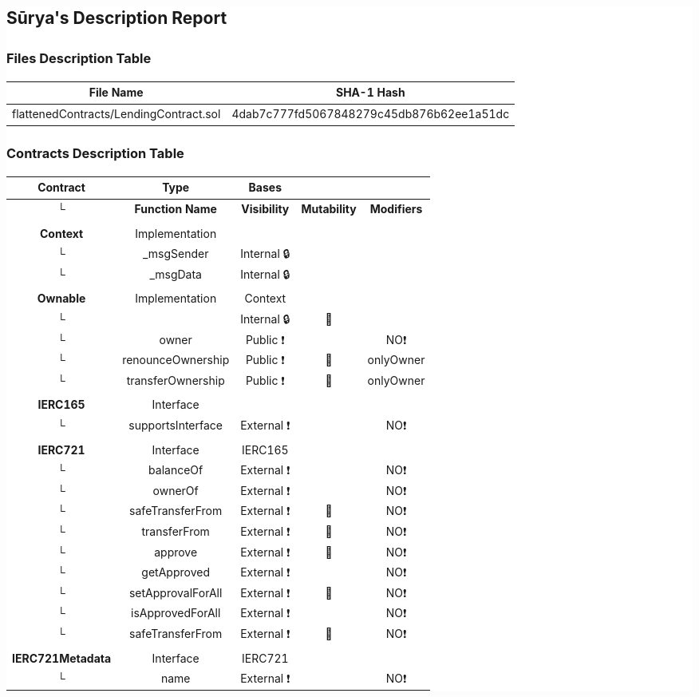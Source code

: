 ## Sūrya's Description Report

### Files Description Table


|  File Name  |  SHA-1 Hash  |
|-------------|--------------|
| flattenedContracts/LendingContract.sol | 4dab7c777fd5067848279c45db876b62ee1a51dc |


### Contracts Description Table


|  Contract  |         Type        |       Bases      |                  |                 |
|:----------:|:-------------------:|:----------------:|:----------------:|:---------------:|
|     └      |  **Function Name**  |  **Visibility**  |  **Mutability**  |  **Modifiers**  |
||||||
| **Context** | Implementation |  |||
| └ | _msgSender | Internal 🔒 |   | |
| └ | _msgData | Internal 🔒 |   | |
||||||
| **Ownable** | Implementation | Context |||
| └ | <Constructor> | Internal 🔒 | 🛑  | |
| └ | owner | Public ❗️ |   |NO❗️ |
| └ | renounceOwnership | Public ❗️ | 🛑  | onlyOwner |
| └ | transferOwnership | Public ❗️ | 🛑  | onlyOwner |
||||||
| **IERC165** | Interface |  |||
| └ | supportsInterface | External ❗️ |   |NO❗️ |
||||||
| **IERC721** | Interface | IERC165 |||
| └ | balanceOf | External ❗️ |   |NO❗️ |
| └ | ownerOf | External ❗️ |   |NO❗️ |
| └ | safeTransferFrom | External ❗️ | 🛑  |NO❗️ |
| └ | transferFrom | External ❗️ | 🛑  |NO❗️ |
| └ | approve | External ❗️ | 🛑  |NO❗️ |
| └ | getApproved | External ❗️ |   |NO❗️ |
| └ | setApprovalForAll | External ❗️ | 🛑  |NO❗️ |
| └ | isApprovedForAll | External ❗️ |   |NO❗️ |
| └ | safeTransferFrom | External ❗️ | 🛑  |NO❗️ |
||||||
| **IERC721Metadata** | Interface | IERC721 |||
| └ | name | External ❗️ |   |NO❗️ |